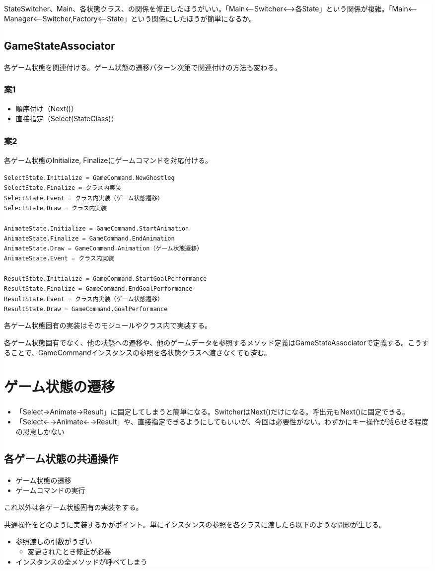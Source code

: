 StateSwitcher、Main、各状態クラス、の関係を修正したほうがいい。「Main<--Switcher<-->各State」という関係が複雑。「Main<--Manager<--Switcher,Factory<--State」という関係にしたほうが簡単になるか。

## GameStateAssociator

各ゲーム状態を関連付ける。ゲーム状態の遷移パターン次第で関連付けの方法も変わる。

### 案1

* 順序付け（Next()）
* 直接指定（Select(StateClass)）

### 案2

各ゲーム状態のInitialize, Finalizeにゲームコマンドを対応付ける。

```python
SelectState.Initialize = GameCommand.NewGhostleg
SelectState.Finalize = クラス内実装
SelectState.Event = クラス内実装（ゲーム状態遷移）
SelectState.Draw = クラス内実装

AnimateState.Initialize = GameCommand.StartAnimation
AnimateState.Finalize = GameCommand.EndAnimation
AnimateState.Draw = GameCommand.Animation（ゲーム状態遷移）
AnimateState.Event = クラス内実装

ResultState.Initialize = GameCommand.StartGoalPerformance
ResultState.Finalize = GameCommand.EndGoalPerformance
ResultState.Event = クラス内実装（ゲーム状態遷移）
ResultState.Draw = GameCommand.GoalPerformance
```

各ゲーム状態固有の実装はそのモジュールやクラス内で実装する。

各ゲーム状態固有でなく、他の状態への遷移や、他のゲームデータを参照するメソッド定義はGameStateAssociatorで定義する。こうすることで、GameCommandインスタンスの参照を各状態クラスへ渡さなくても済む。

# ゲーム状態の遷移

* 「Select→Animate→Result」に固定してしまうと簡単になる。SwitcherはNext()だけになる。呼出元もNext()に固定できる。
* 「Select←→Animate←→Result」や、直接指定できるようにしてもいいが、今回は必要性がない。わずかにキー操作が減らせる程度の恩恵しかない

## 各ゲーム状態の共通操作

* ゲーム状態の遷移
* ゲームコマンドの実行

これ以外は各ゲーム状態固有の実装をする。

共通操作をどのように実装するかがポイント。単にインスタンスの参照を各クラスに渡したら以下のような問題が生じる。

* 参照渡しの引数がうざい
    * 変更されたとき修正が必要
* インスタンスの全メソッドが呼べてしまう
